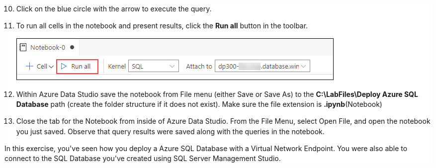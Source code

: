 10. Click on the blue circle with the arrow to execute the query.

11. To run all cells in the notebook and present results, click the **Run all** button in the toolbar.

	![Picture 17](../images/upd-dp-300-module-02-lab-33.png)

12. Within Azure Data Studio save the notebook from File menu (either Save or Save As) to the **C:\LabFiles\Deploy Azure SQL Database** path (create the folder structure if it does not exist). Make sure the file extension is **.ipynb**(Notebook)

13. Close the tab for the Notebook from inside of Azure Data Studio. From the File Menu, select Open File, and open the notebook you just saved. Observe that query results were saved along with the queries in the notebook.

In this exercise, you've seen how you deploy a Azure SQL Database with a Virtual Network Endpoint. You were also able to connect to the SQL Database you've created using SQL Server Management Studio.

